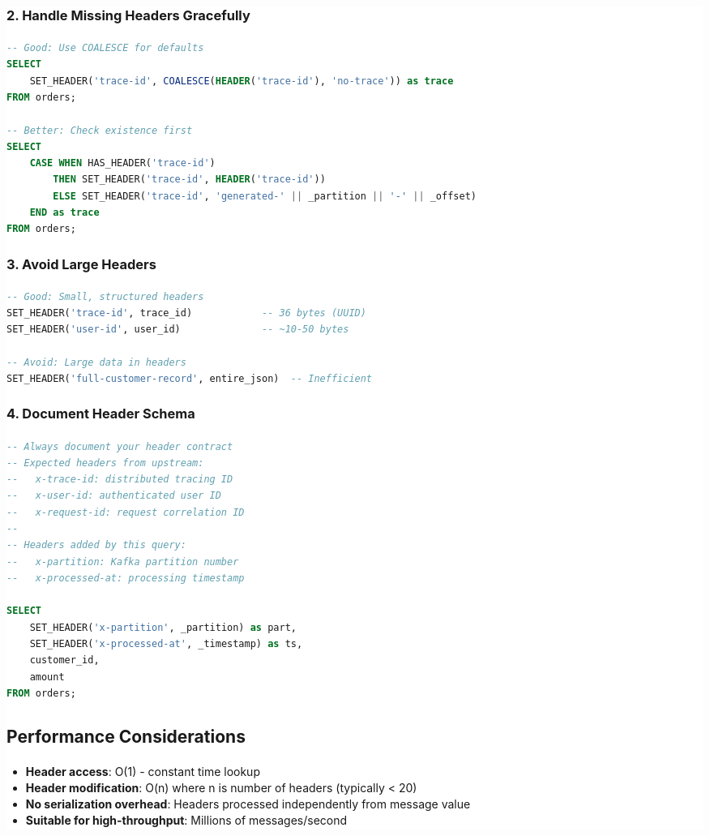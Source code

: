 ### 2. **Handle Missing Headers Gracefully**

```sql
-- Good: Use COALESCE for defaults
SELECT
    SET_HEADER('trace-id', COALESCE(HEADER('trace-id'), 'no-trace')) as trace
FROM orders;

-- Better: Check existence first
SELECT
    CASE WHEN HAS_HEADER('trace-id')
        THEN SET_HEADER('trace-id', HEADER('trace-id'))
        ELSE SET_HEADER('trace-id', 'generated-' || _partition || '-' || _offset)
    END as trace
FROM orders;
```

### 3. **Avoid Large Headers**

```sql
-- Good: Small, structured headers
SET_HEADER('trace-id', trace_id)            -- 36 bytes (UUID)
SET_HEADER('user-id', user_id)              -- ~10-50 bytes

-- Avoid: Large data in headers
SET_HEADER('full-customer-record', entire_json)  -- Inefficient
```

### 4. **Document Header Schema**

```sql
-- Always document your header contract
-- Expected headers from upstream:
--   x-trace-id: distributed tracing ID
--   x-user-id: authenticated user ID
--   x-request-id: request correlation ID
--
-- Headers added by this query:
--   x-partition: Kafka partition number
--   x-processed-at: processing timestamp

SELECT
    SET_HEADER('x-partition', _partition) as part,
    SET_HEADER('x-processed-at', _timestamp) as ts,
    customer_id,
    amount
FROM orders;
```

## Performance Considerations

- **Header access**: O(1) - constant time lookup
- **Header modification**: O(n) where n is number of headers (typically < 20)
- **No serialization overhead**: Headers processed independently from message value
- **Suitable for high-throughput**: Millions of messages/second
